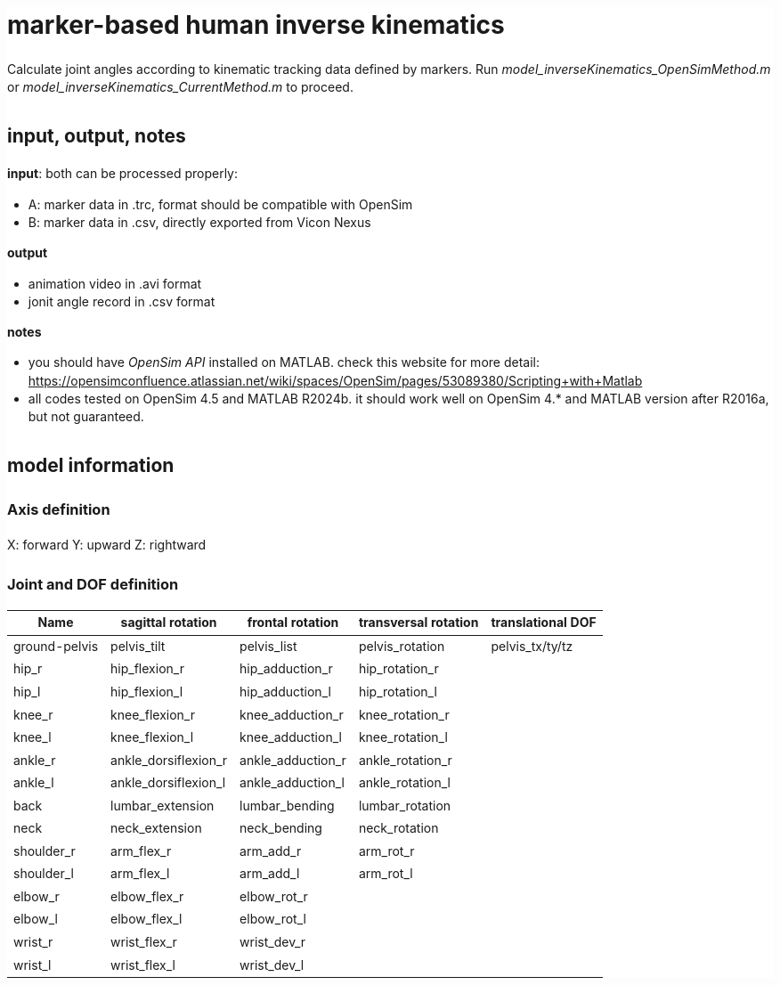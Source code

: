 # marker-based human inverse kinematics

Calculate joint angles according to kinematic tracking data defined by markers.
Run *model_inverseKinematics_OpenSimMethod.m* or *model_inverseKinematics_CurrentMethod.m* to proceed.

## input, output, notes

**input**: both can be processed properly:
- A: marker data in .trc, format should be compatible with OpenSim
- B: marker data in .csv, directly exported from Vicon Nexus

**output**
- animation video in .avi format
- jonit angle record in .csv format

**notes**
- you should have *OpenSim API* installed on MATLAB. check this website for more detail: https://opensimconfluence.atlassian.net/wiki/spaces/OpenSim/pages/53089380/Scripting+with+Matlab
- all codes tested on OpenSim 4.5 and MATLAB R2024b. it should work well on OpenSim 4.* and MATLAB version after R2016a, but not guaranteed.

## model information

### Axis definition

X: forward
Y: upward
Z: rightward

### Joint and DOF definition

| Name | sagittal rotation | frontal rotation | transversal rotation | translational DOF |
| --- | --- | --- | --- | --- |
| ground-pelvis | pelvis_tilt | pelvis_list | pelvis_rotation | pelvis_tx/ty/tz |
| hip_r | hip_flexion_r | hip_adduction_r | hip_rotation_r | |
| hip_l | hip_flexion_l | hip_adduction_l | hip_rotation_l | |
| knee_r | knee_flexion_r | knee_adduction_r | knee_rotation_r | |
| knee_l | knee_flexion_l | knee_adduction_l | knee_rotation_l | |
| ankle_r | ankle_dorsiflexion_r | ankle_adduction_r | ankle_rotation_r | |
| ankle_l | ankle_dorsiflexion_l | ankle_adduction_l | ankle_rotation_l | |
| back | lumbar_extension | lumbar_bending | lumbar_rotation | |
| neck | neck_extension | neck_bending | neck_rotation | |
| shoulder_r | arm_flex_r | arm_add_r | arm_rot_r | |
| shoulder_l | arm_flex_l | arm_add_l | arm_rot_l | |
| elbow_r | elbow_flex_r | elbow_rot_r | | |
| elbow_l | elbow_flex_l | elbow_rot_l | | |
| wrist_r | wrist_flex_r | wrist_dev_r | | |
| wrist_l | wrist_flex_l | wrist_dev_l | | |
